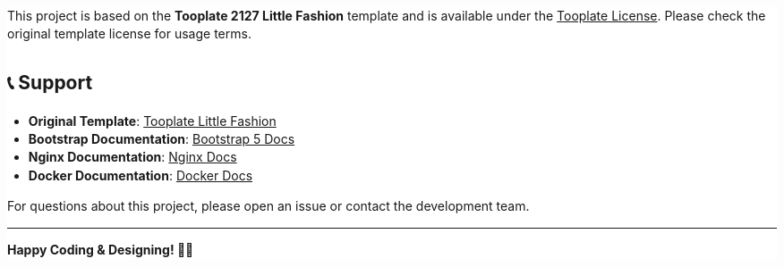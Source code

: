 This project is based on the **Tooplate 2127 Little Fashion** template and is available under the [Tooplate License](https://www.tooplate.com/view/2127-little-fashion). Please check the original template license for usage terms.

## 📞 Support

- **Original Template**: [Tooplate Little Fashion](https://www.tooplate.com/view/2127-little-fashion)
- **Bootstrap Documentation**: [Bootstrap 5 Docs](https://getbootstrap.com/docs/5.0/)
- **Nginx Documentation**: [Nginx Docs](https://nginx.org/en/docs/)
- **Docker Documentation**: [Docker Docs](https://docs.docker.com/)

For questions about this project, please open an issue or contact the development team.

---

**Happy Coding & Designing! 👗✨**

